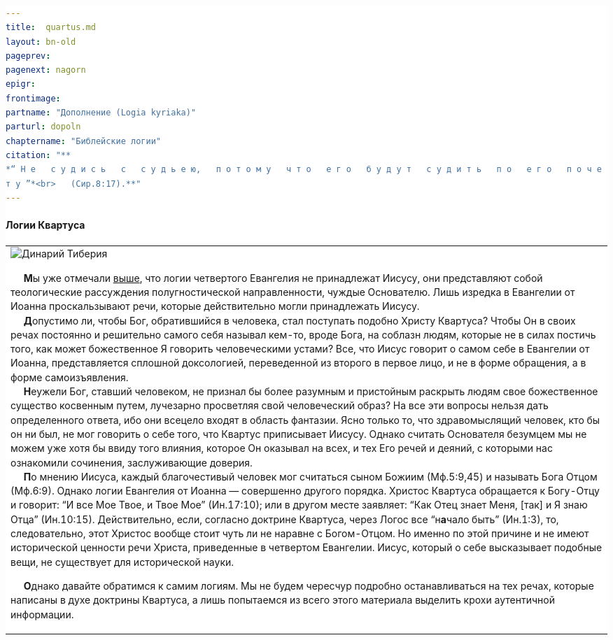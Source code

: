 ```yaml
---
title:  quartus.md 
layout: bn-old
pageprev: 
pagenext: nagorn
epigr: 
frontimage: 
partname: "Дополнение (Logia kyriaka)"
parturl: dopoln
chaptername: "Библейские логии"
citation: "***“ Н е   с у д и с ь   с   с у д ь е ю,   п о т о м у   ч т о   е г о   б у д у т   с у д и т ь   п о   е г о   п о ч е т у ”*<br>   (Сир.8:17).**"
---
```



#### Логии Квартуса





<table>
<colgroup>
<col style="width: 100%" />
</colgroup>
<tbody>
<tr class="odd">
<td><img src="img/mon_tib.jpg" width="280" height="144" alt="Динарий Тиберия" />
<p>     <strong>М</strong>ы уже отмечали <a href="5.htm#log_quar" title="Евангелие от Иоанна">выше</a>, что логии четвертого Евангелия не принадлежат Иисусу, они представляют собой теологические рассуждения полугностической направленности, чуждые Основателю. Лишь изредка в Евангелии от Иоанна проскальзывают речи, которые действительно могли принадлежать Иисусу.<br />
     <strong>Д</strong>опустимо ли, чтобы Бог, обратившийся в человека, стал поступать подобно Христу Квартуса? Чтобы Он в своих речах постоянно и решительно самого себя называл кем-то, вроде Бога, на соблазн людям, которые не в силах постичь того, как может божественное Я говорить человеческими устами? Все, что Иисус говорит о самом себе в Евангелии от Иоанна, представляется сплошной доксологией, переведенной из второго в первое лицо, и не в форме обращения, а в форме самоизъявления.<br />
     <strong>H</strong>еужели Бог, ставший человеком, не признал бы более разумным и пристойным раскрыть людям свое божественное существо косвенным путем, лучезарно просветляя свой человеческий образ? Hа все эти вопросы нельзя дать определенного ответа, ибо они всецело входят в область фантазии. Ясно только то, что здравомыслящий человек, кто бы он ни был, не мог говорить о себе того, что Квартус приписывает Иисусу. Однако считать Основателя безумцем мы не можем уже хотя бы ввиду того влияния, которое Он оказывал на всех, и тех Его речей и деяний, с которыми нас ознакомили сочинения, заслуживающие доверия.<br />
     <strong>П</strong>о мнению Иисуса, каждый благочестивый человек мог считаться сыном Божиим (Мф.5:9,45) и называть Бога Отцом (Мф.6:9). Однако логии Евангелия от Иоанна — совершенно другого порядка. Христос Квартуса обращается к Богу-Отцу и говорит: “И все Мое Твое, и Твое Мое” (Ин.17:10); или в другом месте заявляет: “Как Отец знает Меня, [так] и Я знаю Отца” (Ин.10:15). Действительно, если, согласно доктрине Квартуса, через Логос все “н<strong>а</strong>чало быть” (Ин.1:3), то, следовательно, этот Христос вообще стоит чуть ли не наравне с Богом-Отцом. Hо именно по этой причине и не имеют исторической ценности речи Христа, приведенные в четвертом Евангелии. Иисус, который о себе высказывает подобные вещи, не существует для исторической науки.</p>
<p>     <strong>О</strong>днако давайте обратимся к самим логиям. Мы не будем чересчур подробно останавливаться на тех речах, которые написаны в духе доктрины Квартуса, а лишь попытаемся из всего этого материала выделить крохи аутентичной информации.<br />